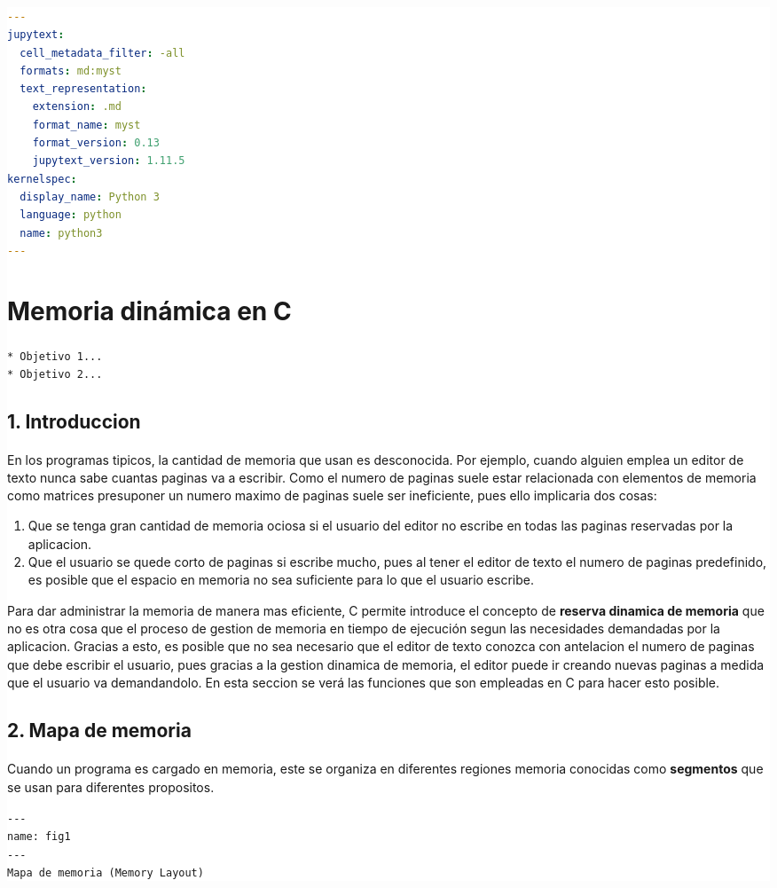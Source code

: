```yaml
---
jupytext:
  cell_metadata_filter: -all
  formats: md:myst
  text_representation:
    extension: .md
    format_name: myst
    format_version: 0.13
    jupytext_version: 1.11.5
kernelspec:
  display_name: Python 3
  language: python
  name: python3
---
```


# Memoria dinámica en C

```{admonition} Objetivos
* Objetivo 1...
* Objetivo 2...
```

## 1. Introduccion

En los programas tipicos, la cantidad de memoria que usan es desconocida. Por ejemplo, cuando alguien emplea un editor de texto nunca sabe cuantas paginas va a escribir. Como el numero de paginas suele estar relacionada con elementos de memoria como matrices presuponer un numero maximo de paginas suele ser ineficiente, pues ello implicaria dos cosas:
1. Que se tenga gran cantidad de memoria ociosa si el usuario del editor no escribe en todas las paginas reservadas por la aplicacion.
2. Que el usuario se quede corto de paginas si escribe mucho, pues al tener el editor de texto el numero de paginas predefinido, es posible que el espacio en memoria no sea suficiente para lo que el usuario escribe.

Para dar administrar la memoria de manera mas eficiente, C permite introduce el concepto de **reserva dinamica de memoria** que no es otra cosa que el proceso de gestion de memoria en tiempo de ejecución segun las necesidades demandadas por la aplicacion. Gracias a esto, es posible que no sea necesario que el editor de texto conozca con antelacion el numero de paginas que debe escribir el usuario, pues gracias a la gestion dinamica de memoria, el editor puede ir creando nuevas paginas a medida que el usuario va demandandolo. En esta seccion se verá las funciones que son empleadas en C para hacer esto posible.

## 2. Mapa de memoria

Cuando un programa es cargado en memoria, este se organiza en diferentes regiones memoria conocidas como **segmentos** que se usan para diferentes propositos.

```{figure} ./local/img/CH_02-S05-fig1_3.png
---
name: fig1
---
Mapa de memoria (Memory Layout)
```
